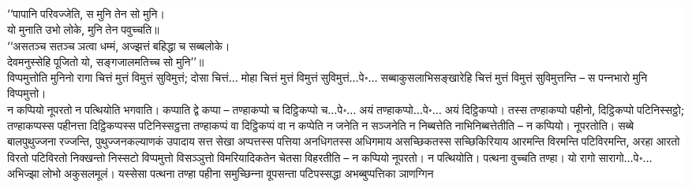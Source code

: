 ‘‘पापानि परिवज्‍जेति, स मुनि तेन सो मुनि।  
यो मुनाति उभो लोके, मुनि तेन पवुच्‍चति॥  
‘‘असतञ्‍च सतञ्‍च ञत्वा धम्मं, अज्झत्तं बहिद्धा च सब्बलोके।  
देवमनुस्सेहि पूजितो यो, सङ्गजालमतिच्‍च सो मुनि’’॥  
विप्पमुत्तोति मुनिनो रागा चित्तं मुत्तं विमुत्तं सुविमुत्तं; दोसा चित्तं… मोहा चित्तं मुत्तं विमुत्तं सुविमुत्तं…पे॰… सब्बाकुसलाभिसङ्खारेहि चित्तं मुत्तं विमुत्तं सुविमुत्तन्ति – स पन्‍नभारो मुनि विप्पमुत्तो।  
न कप्पियो नूपरतो न पत्थियोति भगवाति। कप्पाति द्वे कप्पा – तण्हाकप्पो च दिट्ठिकप्पो च…पे॰… अयं तण्हाकप्पो…पे॰… अयं दिट्ठिकप्पो। तस्स तण्हाकप्पो पहीनो, दिट्ठिकप्पो पटिनिस्सट्ठो; तण्हाकप्पस्स पहीनत्ता दिट्ठिकप्पस्स पटिनिस्सट्ठत्ता तण्हाकप्पं वा दिट्ठिकप्पं वा न कप्पेति न जनेति न सञ्‍जनेति न निब्बत्तेति नाभिनिब्बत्तेतीति – न कप्पियो। नूपरतोति। सब्बे बालपुथुज्‍जना रज्‍जन्ति, पुथुज्‍जनकल्याणकं उपादाय सत्त सेखा अप्पत्तस्स पत्तिया अनधिगतस्स अधिगमाय असच्छिकतस्स सच्छिकिरियाय आरमन्ति विरमन्ति पटिविरमन्ति, अरहा आरतो विरतो पटिविरतो निक्खन्तो निस्सटो विप्पमुत्तो विसञ्‍ञुत्तो विमरियादिकतेन चेतसा विहरतीति – न कप्पियो नूपरतो। न पत्थियोति। पत्थना वुच्‍चति तण्हा। यो रागो सारागो…पे॰… अभिज्झा लोभो अकुसलमूलं। यस्सेसा पत्थना तण्हा पहीना समुच्छिन्‍ना वूपसन्ता पटिपस्सद्धा अभब्बुप्पत्तिका ञाणग्गिन